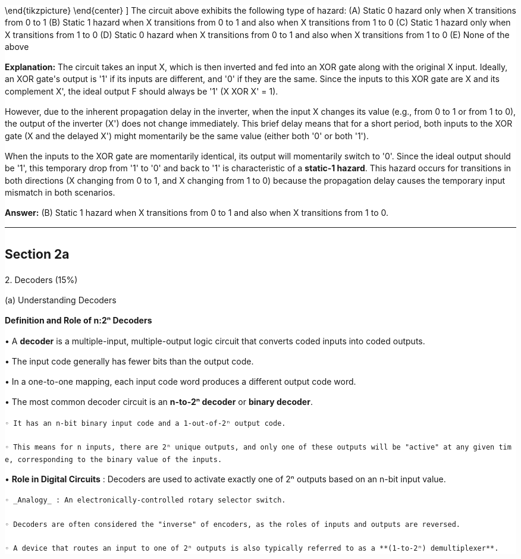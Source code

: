 
\end{tikzpicture} \end{center} ] The circuit above exhibits the following type of hazard: (A) Static 0 hazard only when X transitions from 0 to 1 (B) Static 1 hazard when X transitions from 0 to 1 and also when X transitions from 1 to 0 (C) Static 1 hazard only when X transitions from 1 to 0 (D) Static 0 hazard when X transitions from 0 to 1 and also when X transitions from 1 to 0 (E) None of the above

**Explanation:** The circuit takes an input X, which is then inverted and fed into an XOR gate along with the original X input. Ideally, an XOR gate's output is '1' if its inputs are different, and '0' if they are the same. Since the inputs to this XOR gate are X and its complement X', the ideal output F should always be '1' (X XOR X' = 1).

However, due to the inherent propagation delay in the inverter, when the input X changes its value (e.g., from 0 to 1 or from 1 to 0), the output of the inverter (X') does not change immediately. This brief delay means that for a short period, both inputs to the XOR gate (X and the delayed X') might momentarily be the same value (either both '0' or both '1').

When the inputs to the XOR gate are momentarily identical, its output will momentarily switch to '0'. Since the ideal output should be '1', this temporary drop from '1' to '0' and back to '1' is characteristic of a **static-1 hazard**. This hazard occurs for transitions in both directions (X changing from 0 to 1, and X changing from 1 to 0) because the propagation delay causes the temporary input mismatch in both scenarios.

**Answer:** (B) Static 1 hazard when X transitions from 0 to 1 and also when X transitions from 1 to 0.

---

## Section 2a

2\. Decoders (15%)

(a) Understanding Decoders

**Definition and Role of n:2ⁿ Decoders**

• A **decoder** is a multiple-input, multiple-output logic circuit that converts coded inputs into coded outputs.

• The input code generally has fewer bits than the output code.

• In a one-to-one mapping, each input code word produces a different output code word.

• The most common decoder circuit is an **n-to-2ⁿ decoder** or **binary decoder**.

    ◦ It has an n-bit binary input code and a 1-out-of-2ⁿ output code.

    ◦ This means for n inputs, there are 2ⁿ unique outputs, and only one of these outputs will be "active" at any given time, corresponding to the binary value of the inputs.

• **Role in Digital Circuits** : Decoders are used to activate exactly one of 2ⁿ outputs based on an n-bit input value.

    ◦ _Analogy_ : An electronically-controlled rotary selector switch.

    ◦ Decoders are often considered the "inverse" of encoders, as the roles of inputs and outputs are reversed.

    ◦ A device that routes an input to one of 2ⁿ outputs is also typically referred to as a **(1-to-2ⁿ) demultiplexer**.

